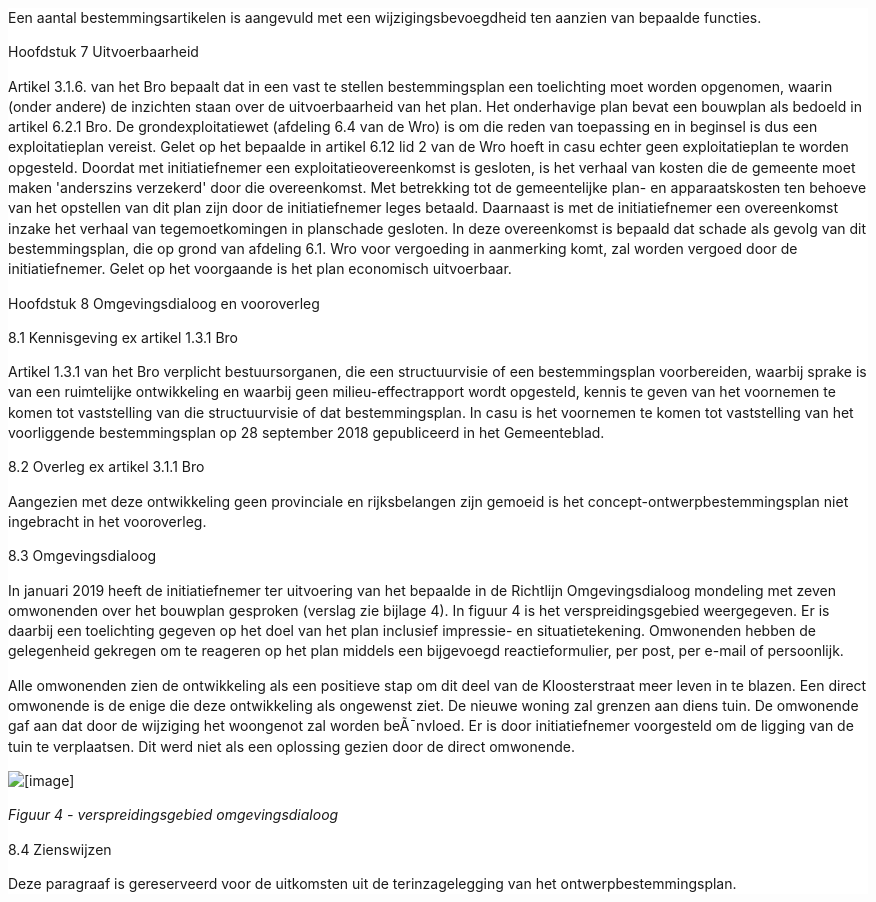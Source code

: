 Een aantal bestemmingsartikelen is aangevuld met een wijzigingsbevoegdheid ten aanzien van bepaalde functies.

Hoofdstuk 7 Uitvoerbaarheid

Artikel 3\.1\.6\. van het Bro bepaalt dat in een vast te stellen bestemmingsplan een toelichting moet worden opgenomen, waarin (onder andere) de inzichten staan over de uitvoerbaarheid van het plan. Het onderhavige plan bevat een bouwplan als bedoeld in artikel 6\.2\.1 Bro. De grondexploitatiewet (afdeling 6\.4 van de Wro) is om die reden van toepassing en in beginsel is dus een exploitatieplan vereist. Gelet op het bepaalde in artikel 6\.12 lid 2 van de Wro hoeft in casu echter geen exploitatieplan te worden opgesteld. Doordat met initiatiefnemer een exploitatieovereenkomst is gesloten, is het verhaal van kosten die de gemeente moet maken 'anderszins verzekerd' door die overeenkomst. Met betrekking tot de gemeentelijke plan\- en apparaatskosten ten behoeve van het opstellen van dit plan zijn door de initiatiefnemer leges betaald. Daarnaast is met de initiatiefnemer een overeenkomst inzake het verhaal van tegemoetkomingen in planschade gesloten. In deze overeenkomst is bepaald dat schade als gevolg van dit bestemmingsplan, die op grond van afdeling 6\.1\. Wro voor vergoeding in aanmerking komt, zal worden vergoed door de initiatiefnemer. Gelet op het voorgaande is het plan economisch uitvoerbaar.

Hoofdstuk 8 Omgevingsdialoog en vooroverleg

8\.1 Kennisgeving ex artikel 1\.3\.1 Bro

Artikel 1\.3\.1 van het Bro verplicht bestuursorganen, die een structuurvisie of een bestemmingsplan voorbereiden, waarbij sprake is van een ruimtelijke ontwikkeling en waarbij geen milieu\-effectrapport wordt opgesteld, kennis te geven van het voornemen te komen tot vaststelling van die structuurvisie of dat bestemmingsplan. In casu is het voornemen te komen tot vaststelling van het voorliggende bestemmingsplan op 28 september 2018 gepubliceerd in het Gemeenteblad.

8\.2 Overleg ex artikel 3\.1\.1 Bro

Aangezien met deze ontwikkeling geen provinciale en rijksbelangen zijn gemoeid is het concept\-ontwerpbestemmingsplan niet ingebracht in het vooroverleg.

8\.3 Omgevingsdialoog

In januari 2019 heeft de initiatiefnemer ter uitvoering van het bepaalde in de Richtlijn Omgevingsdialoog mondeling met zeven omwonenden over het bouwplan gesproken (verslag zie bijlage 4). In figuur 4 is het verspreidingsgebied weergegeven. Er is daarbij een toelichting gegeven op het doel van het plan inclusief impressie\- en situatietekening. Omwonenden hebben de gelegenheid gekregen om te reageren op het plan middels een bijgevoegd reactieformulier, per post, per e\-mail of persoonlijk.

Alle omwonenden zien de ontwikkeling als een positieve stap om dit deel van de Kloosterstraat meer leven in te blazen. Een direct omwonende is de enige die deze ontwikkeling als ongewenst ziet. De nieuwe woning zal grenzen aan diens tuin. De omwonende gaf aan dat door de wijziging het woongenot zal worden beÃ¯nvloed. Er is door initiatiefnemer voorgesteld om de ligging van de tuin te verplaatsen. Dit werd niet als een oplossing gezien door de direct omwonende.

![[image]](i_NL.IMRO.0855.BSP2018018-e001_402003.png "i_NL.IMRO.0855.BSP2018018-e001_402003.png")

*Figuur 4 \- verspreidingsgebied omgevingsdialoog*

8\.4 Zienswijzen

Deze paragraaf is gereserveerd voor de uitkomsten uit de terinzagelegging van het ontwerpbestemmingsplan.